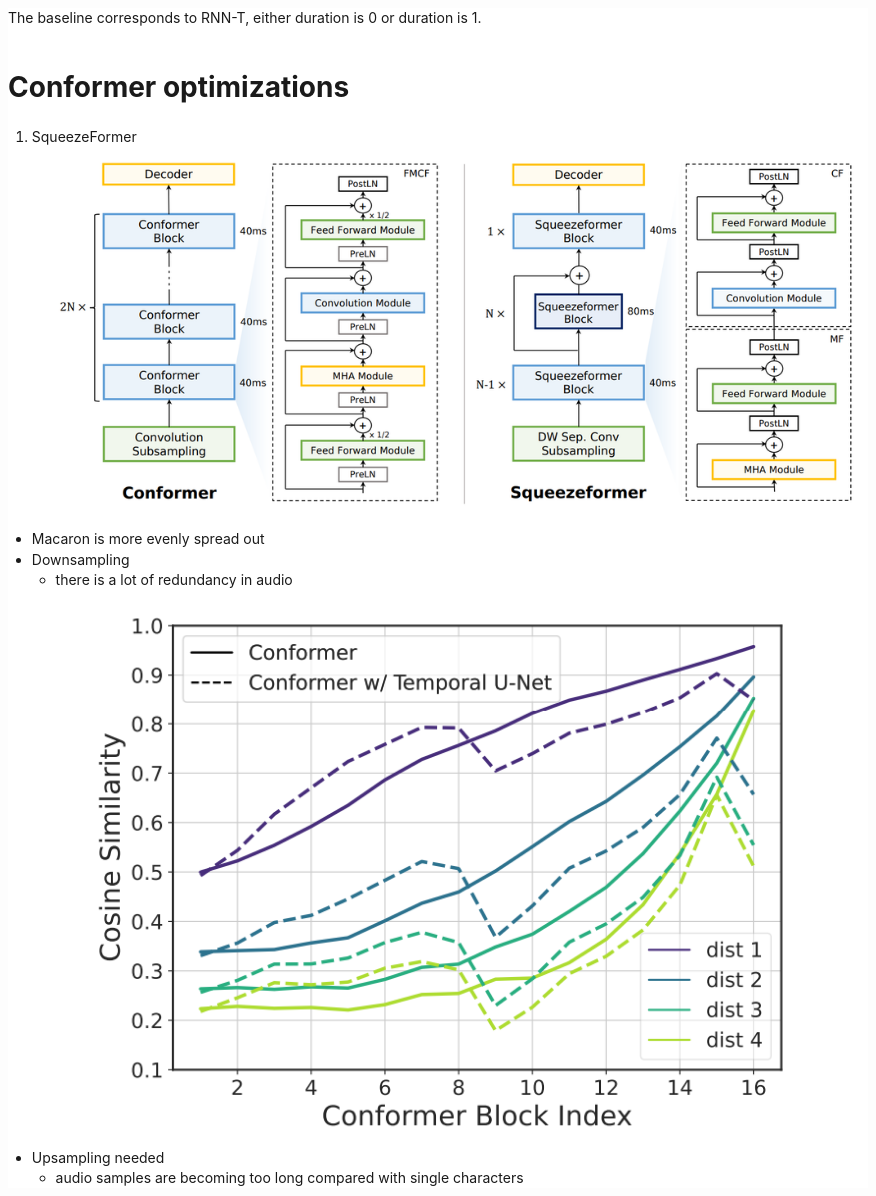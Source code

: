 The baseline corresponds to RNN-T, either duration is 0 or duration is 1.

# Conformer optimizations

1. SqueezeFormer
![alt text](image-16.png)

- Macaron is more evenly spread out
- Downsampling
  - there is a lot of redundancy in audio
![alt text](image-17.png)
- Upsampling needed
  - audio samples are becoming too long compared with single characters
